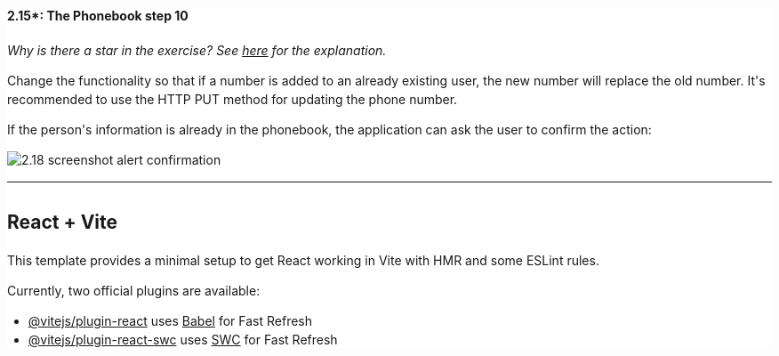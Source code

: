 <h4>2.15*: The Phonebook step 10</h4>

_Why is there a star in the exercise? See [here](https://fullstackopen.com/en/part0/general_info#taking-the-course) for the explanation._

Change the functionality so that if a number is added to an already existing user, the new number will replace the old number. It's recommended to use the HTTP PUT method for updating the phone number.

If the person's information is already in the phonebook, the application can ask the user to confirm the action:

![2.18 screenshot alert confirmation](https://fullstackopen.com/static/7353398520426bd823cf92202767653f/5a190/16e.png)

---

## React + Vite

This template provides a minimal setup to get React working in Vite with HMR and some ESLint rules.

Currently, two official plugins are available:

- [@vitejs/plugin-react](https://github.com/vitejs/vite-plugin-react/blob/main/packages/plugin-react/README.md) uses [Babel](https://babeljs.io/) for Fast Refresh
- [@vitejs/plugin-react-swc](https://github.com/vitejs/vite-plugin-react-swc) uses [SWC](https://swc.rs/) for Fast Refresh
